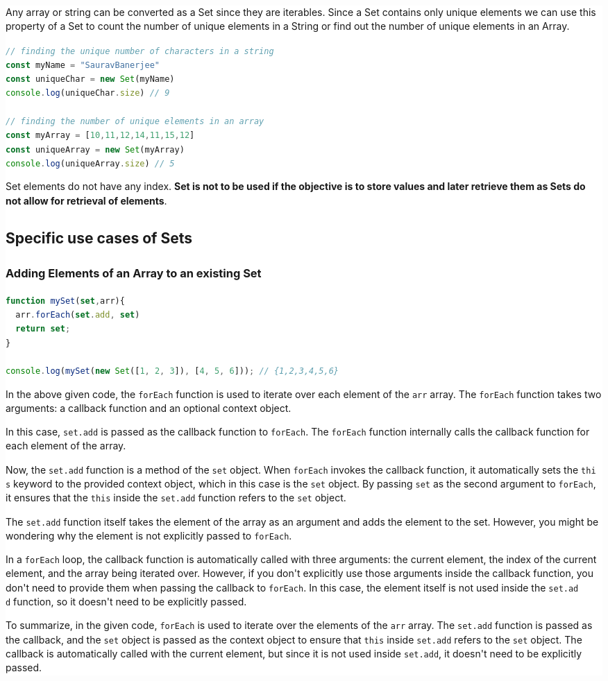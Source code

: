 Any array or string can be converted as a Set since they are iterables. Since a Set contains only unique elements we can use this property of a Set to count the number of unique elements in a String or find out the number of unique elements in an Array.

```jsx
// finding the unique number of characters in a string
const myName = "SauravBanerjee"
const uniqueChar = new Set(myName)
console.log(uniqueChar.size) // 9

// finding the number of unique elements in an array
const myArray = [10,11,12,14,11,15,12]
const uniqueArray = new Set(myArray)
console.log(uniqueArray.size) // 5

```

Set elements do not have any index. **Set is not to be used if the objective is to store values and later retrieve them as Sets do not allow for retrieval of elements**. 

## Specific use cases of Sets

### Adding Elements of an Array to an existing Set

```jsx
function mySet(set,arr){
  arr.forEach(set.add, set)
  return set;
}

console.log(mySet(new Set([1, 2, 3]), [4, 5, 6])); // {1,2,3,4,5,6}
```

In the above given code, the `forEach` function is used to iterate over each element of the `arr` array. The `forEach` function takes two arguments: a callback function and an optional context object.

In this case, `set.add` is passed as the callback function to `forEach`. The `forEach` function internally calls the callback function for each element of the array.

Now, the `set.add` function is a method of the `set` object. When `forEach` invokes the callback function, it automatically sets the `this` keyword to the provided context object, which in this case is the `set` object. By passing `set` as the second argument to `forEach`, it ensures that the `this` inside the `set.add` function refers to the `set` object.

The `set.add` function itself takes the element of the array as an argument and adds the element to the set. However, you might be wondering why the element is not explicitly passed to `forEach`.

In a `forEach` loop, the callback function is automatically called with three arguments: the current element, the index of the current element, and the array being iterated over. However, if you don't explicitly use those arguments inside the callback function, you don't need to provide them when passing the callback to `forEach`. In this case, the element itself is not used inside the `set.add` function, so it doesn't need to be explicitly passed.

To summarize, in the given code, `forEach` is used to iterate over the elements of the `arr` array. The `set.add` function is passed as the callback, and the `set` object is passed as the context object to ensure that `this` inside `set.add` refers to the `set` object. The callback is automatically called with the current element, but since it is not used inside `set.add`, it doesn't need to be explicitly passed.
